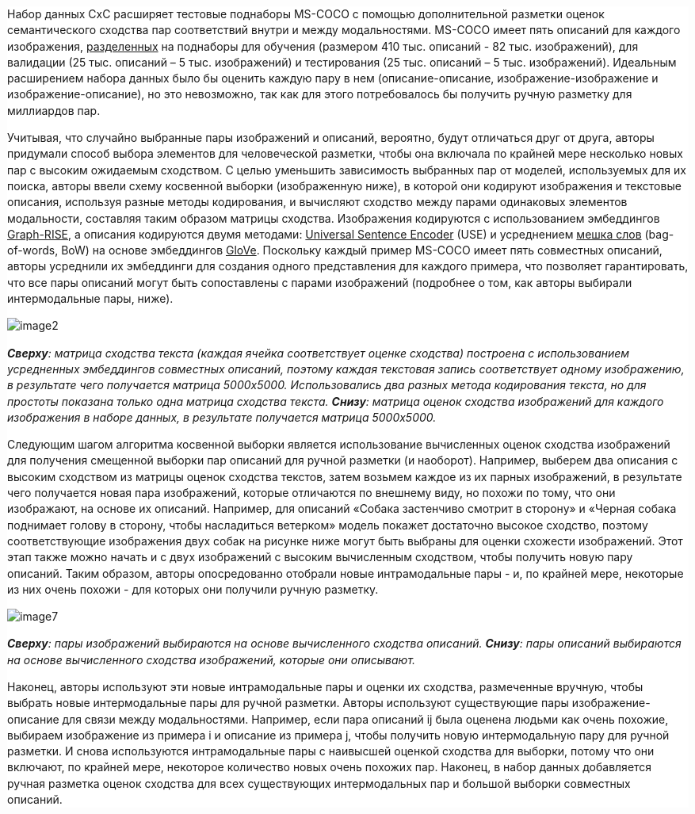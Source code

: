 Набор данных CxC расширяет тестовые поднаборы MS-COCO с помощью дополнительной разметки оценок семантического сходства пар соответствий внутри и между модальностями. MS-COCO имеет пять описаний для каждого изображения, [разделенных](https://arxiv.org/abs/1412.2306) на поднаборы для обучения (размером 410 тыс. описаний - 82 тыс. изображений), для валидации (25 тыс. описаний – 5 тыс. изображений) и тестирования (25 тыс. описаний – 5 тыс. изображений). Идеальным расширением набора данных было бы оценить каждую пару в нем (описание-описание, изображение-изображение и изображение-описание), но это невозможно, так как для этого потребовалось бы получить ручную разметку для миллиардов пар.

Учитывая, что случайно выбранные пары изображений и описаний, вероятно, будут отличаться друг от друга, авторы придумали способ выбора элементов для человеческой разметки, чтобы она включала по крайней мере несколько новых пар с высоким ожидаемым сходством. С целью уменьшить зависимость выбранных пар от моделей, используемых для их поиска, авторы ввели схему косвенной выборки (изображенную ниже), в которой они кодируют изображения и текстовые описания, используя разные методы кодирования, и вычисляют сходство между парами одинаковых элементов модальности, составляя таким образом матрицы сходства. Изображения кодируются с использованием эмбеддингов [Graph-RISE](https://arxiv.org/abs/1902.10814), а описания кодируются двумя методами: [Universal Sentence Encoder](https://arxiv.org/abs/1803.11175) (USE) и усреднением [мешка слов](https://en.wikipedia.org/wiki/Bag-of-words_model) (bag-of-words, BoW) на основе эмбеддингов [GloVe](https://nlp.stanford.edu/pubs/glove.pdf). Поскольку каждый пример MS-COCO имеет пять совместных описаний, авторы усреднили их эмбеддинги для создания одного представления для каждого примера, что позволяет гарантировать, что все пары описаний могут быть сопоставлены с парами изображений (подробнее о том, как авторы выбирали интермодальные пары, ниже).

![image2](https://habrastorage.org/webt/hr/hg/pe/hrhgpele9pacpzny6dxmc5px_ly.png)

***Сверху**: матрица сходства текста (каждая ячейка соответствует оценке сходства)
построена с использованием усредненных эмбеддингов совместных описаний, поэтому каждая текстовая запись соответствует одному изображению, в результате чего получается матрица 5000x5000. Использовались два разных метода кодирования текста, но для простоты показана только одна матрица сходства текста. **Снизу**: матрица оценок сходства изображений для каждого изображения в наборе данных, в результате получается матрица 5000x5000.*

Следующим шагом алгоритма косвенной выборки является использование вычисленных оценок сходства изображений для получения смещенной выборки пар описаний для ручной разметки (и наоборот). Например, выберем два описания с высоким сходством из матрицы оценок сходства текстов, затем возьмем каждое из их парных изображений, в результате чего получается новая пара изображений, которые отличаются по внешнему виду, но похожи по тому, что они изображают, на основе их описаний. Например, для описаний «Собака застенчиво смотрит в сторону» и «Черная собака поднимает голову в сторону, чтобы насладиться ветерком» модель покажет достаточно высокое сходство, поэтому соответствующие изображения двух собак на рисунке ниже могут быть выбраны для оценки схожести изображений. Этот этап также можно начать и с двух изображений с высоким вычисленным сходством, чтобы получить новую пару описаний. Таким образом, авторы опосредованно отобрали новые интрамодальные пары - и, по крайней мере, некоторые из них очень похожи - для которых они получили ручную разметку.

![image7](https://habrastorage.org/webt/th/lu/qp/thluqpp7aoddybjjdcy_6uiijhc.png)

***Сверху**: пары изображений выбираются на основе вычисленного сходства описаний. **Снизу**: пары описаний выбираются на основе вычисленного сходства изображений, которые они описывают.*

Наконец, авторы используют эти новые интрамодальные пары и оценки их сходства, размеченные вручную, чтобы выбрать новые интермодальные пары для ручной разметки. Авторы используют существующие пары изображение-описание для связи между модальностями. Например, если пара описаний ij была оценена людьми как очень похожие, выбираем изображение из примера i и описание из примера j, чтобы получить новую интермодальную пару для ручной разметки. И снова используются интрамодальные пары с наивысшей оценкой сходства для выборки, потому что они включают, по крайней мере, некоторое количество новых очень похожих пар. Наконец, в набор данных добавляется ручная разметка оценок сходства для всех существующих интермодальных пар и большой выборки совместных описаний.
